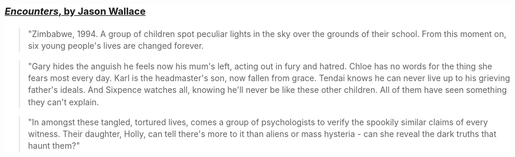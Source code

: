 ### [<cite>Encounters</cite>, by Jason Wallace](https://suffolk.spydus.co.uk/cgi-bin/spydus.exe/ENQ/OPAC/BIBENQ?BRN=2137366)

> "Zimbabwe, 1994. A group of children spot peculiar lights in the sky over the grounds of their school. From this moment on, six young people's lives are changed forever.

> "Gary hides the anguish he feels now his mum's left, acting out in fury and hatred. Chloe has no words for the thing she fears most every day. Karl is the headmaster's son, now fallen from grace. Tendai knows he can never live up to his grieving father's ideals. And Sixpence watches all, knowing he'll never be like these other children. All of them have seen something they can't explain.

> "In amongst these tangled, tortured lives, comes a group of psychologists to verify the spookily similar claims of every witness. Their daughter, Holly, can tell there's more to it than aliens or mass hysteria - can she reveal the dark truths that haunt them?"
